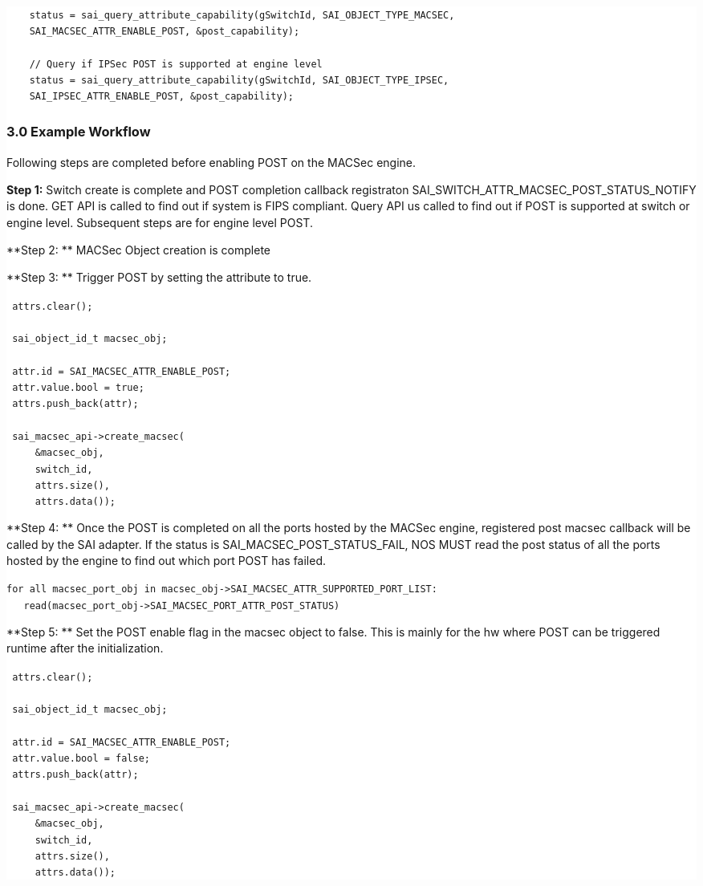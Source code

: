 ```
    status = sai_query_attribute_capability(gSwitchId, SAI_OBJECT_TYPE_MACSEC, 
    SAI_MACSEC_ATTR_ENABLE_POST, &post_capability);
    
    // Query if IPSec POST is supported at engine level
    status = sai_query_attribute_capability(gSwitchId, SAI_OBJECT_TYPE_IPSEC, 
    SAI_IPSEC_ATTR_ENABLE_POST, &post_capability);
```
### 3.0 Example Workflow
Following steps are completed before enabling POST on the MACSec engine.

**Step 1:** 
Switch create is complete and POST completion callback registraton SAI_SWITCH_ATTR_MACSEC_POST_STATUS_NOTIFY is done.
GET API is called to find out if system is FIPS compliant.
Query API us called to find out if POST is supported at switch or engine level. Subsequent steps are for engine level POST.

**Step 2: **
MACSec Object creation is complete

**Step 3: ** 
Trigger POST by setting the attribute to true.

```
 attrs.clear();

 sai_object_id_t macsec_obj;

 attr.id = SAI_MACSEC_ATTR_ENABLE_POST;
 attr.value.bool = true;
 attrs.push_back(attr);

 sai_macsec_api->create_macsec(
     &macsec_obj,
     switch_id,
     attrs.size(),
     attrs.data());
```

**Step 4: ** 
Once the POST is completed on all the ports hosted by the MACSec engine, registered post macsec callback will be called by the SAI adapter.
If the status is SAI_MACSEC_POST_STATUS_FAIL, NOS MUST read the post status of all the ports hosted by the engine to find out which port POST has failed.
```
for all macsec_port_obj in macsec_obj->SAI_MACSEC_ATTR_SUPPORTED_PORT_LIST:
   read(macsec_port_obj->SAI_MACSEC_PORT_ATTR_POST_STATUS)
```
**Step 5: **
Set the POST enable flag in the macsec object to false. This is mainly for the hw where POST can be triggered runtime after the initialization.
```
 attrs.clear();

 sai_object_id_t macsec_obj;

 attr.id = SAI_MACSEC_ATTR_ENABLE_POST;
 attr.value.bool = false;
 attrs.push_back(attr);

 sai_macsec_api->create_macsec(
     &macsec_obj,
     switch_id,
     attrs.size(),
     attrs.data());
```